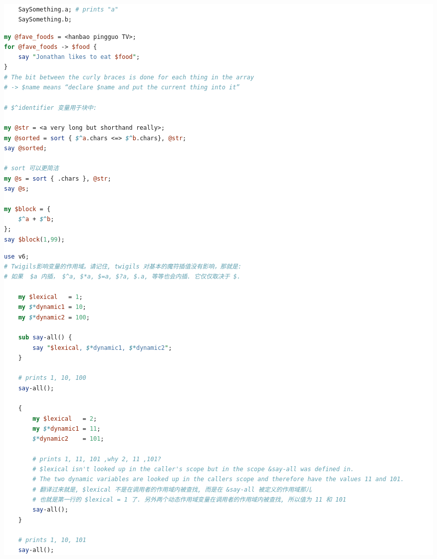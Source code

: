 ```perl
    SaySomething.a; # prints "a"
    SaySomething.b;

```



```perl
my @fave_foods = <hanbao pingguo TV>;
for @fave_foods -> $food {
    say "Jonathan likes to eat $food";
}
# The bit between the curly braces is done for each thing in the array
# -> $name means “declare $name and put the current thing into it”

# $^identifier 变量用于块中:

my @str = <a very long but shorthand really>;
my @sorted = sort { $^a.chars <=> $^b.chars}, @str;
say @sorted;

# sort 可以更简洁
my @s = sort { .chars }, @str;
say @s;

my $block = {
    $^a + $^b;
};
say $block(1,99);

```



```perl
use v6;
# Twigils影响变量的作用域。请记住, twigils 对基本的魔符插值没有影响，那就是:
# 如果  $a 内插， $^a, $*a, $=a, $?a, $.a, 等等也会内插. 它仅仅取决于 $.

    my $lexical   = 1;
    my $*dynamic1 = 10;
    my $*dynamic2 = 100;

    sub say-all() {
        say "$lexical, $*dynamic1, $*dynamic2";
    }

    # prints 1, 10, 100
    say-all();

    {
        my $lexical   = 2;
        my $*dynamic1 = 11;
        $*dynamic2    = 101;

        # prints 1, 11, 101 ,why 2, 11 ,101?
        # $lexical isn't looked up in the caller's scope but in the scope &say-all was defined in.
        # The two dynamic variables are looked up in the callers scope and therefore have the values 11 and 101.
        # 翻译过来就是, $lexical 不是在调用者的作用域内被查找, 而是在 &say-all 被定义的作用域那儿
        # 也就是第一行的 $lexical = 1 了. 另外两个动态作用域变量在调用者的作用域内被查找, 所以值为 11 和 101
        say-all();
    }

    # prints 1, 10, 101
    say-all();
```